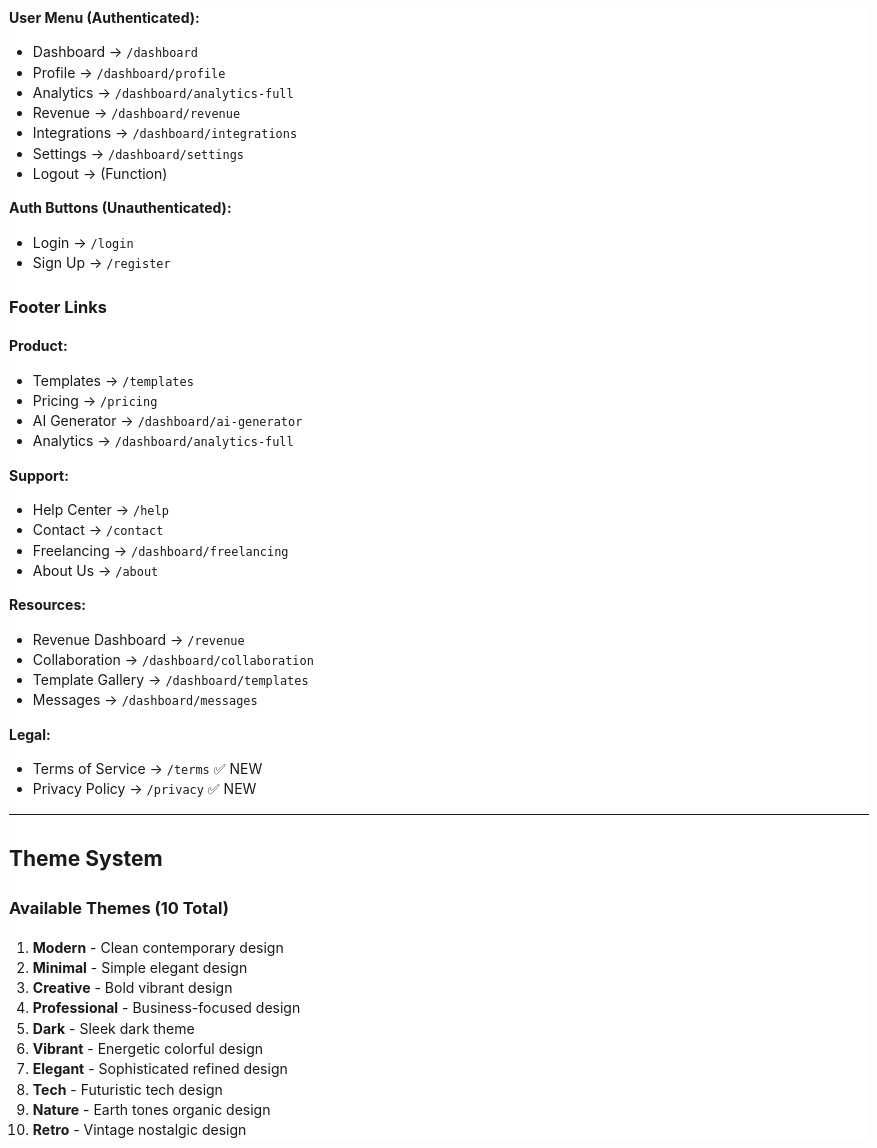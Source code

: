 **User Menu (Authenticated):**
- Dashboard → `/dashboard`
- Profile → `/dashboard/profile`
- Analytics → `/dashboard/analytics-full`
- Revenue → `/dashboard/revenue`
- Integrations → `/dashboard/integrations`
- Settings → `/dashboard/settings`
- Logout → (Function)

**Auth Buttons (Unauthenticated):**
- Login → `/login`
- Sign Up → `/register`

### Footer Links

**Product:**
- Templates → `/templates`
- Pricing → `/pricing`
- AI Generator → `/dashboard/ai-generator`
- Analytics → `/dashboard/analytics-full`

**Support:**
- Help Center → `/help`
- Contact → `/contact`
- Freelancing → `/dashboard/freelancing`
- About Us → `/about`

**Resources:**
- Revenue Dashboard → `/revenue`
- Collaboration → `/dashboard/collaboration`
- Template Gallery → `/dashboard/templates`
- Messages → `/dashboard/messages`

**Legal:**
- Terms of Service → `/terms` ✅ NEW
- Privacy Policy → `/privacy` ✅ NEW

---

## Theme System

### Available Themes (10 Total)
1. **Modern** - Clean contemporary design
2. **Minimal** - Simple elegant design
3. **Creative** - Bold vibrant design
4. **Professional** - Business-focused design
5. **Dark** - Sleek dark theme
6. **Vibrant** - Energetic colorful design
7. **Elegant** - Sophisticated refined design
8. **Tech** - Futuristic tech design
9. **Nature** - Earth tones organic design
10. **Retro** - Vintage nostalgic design
